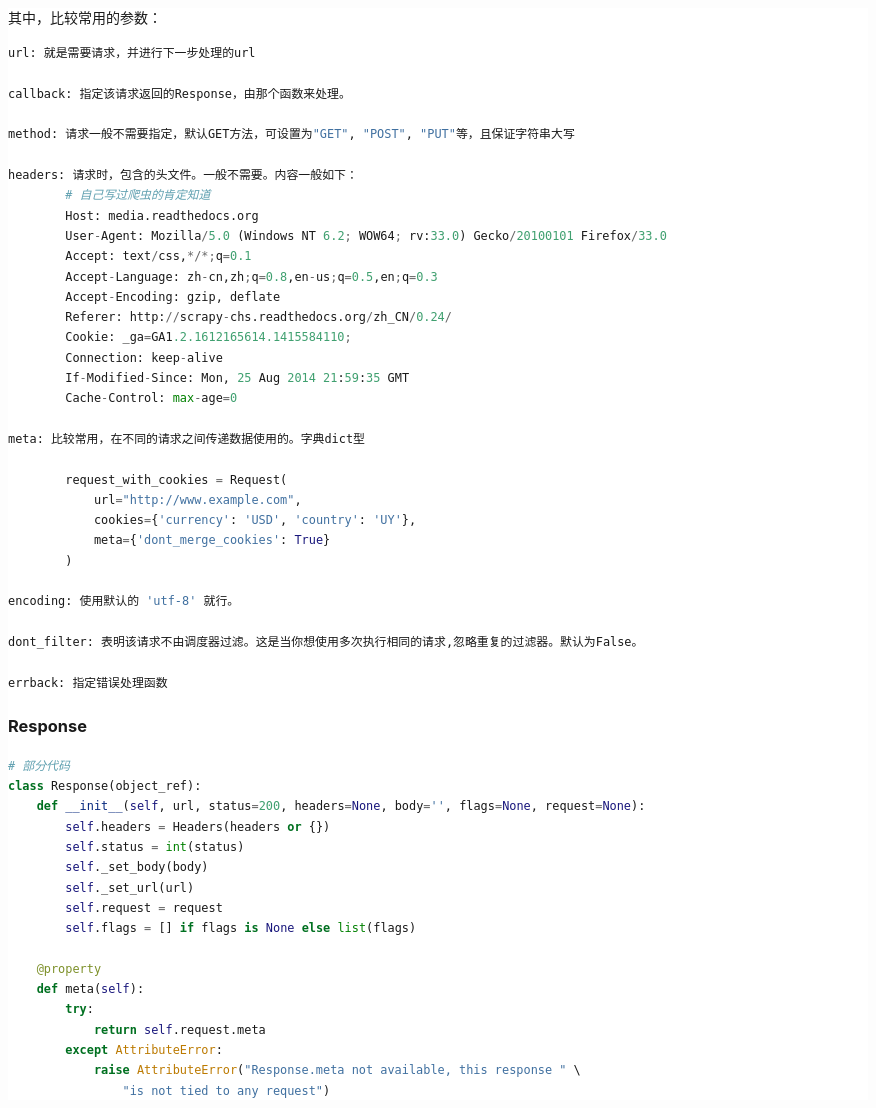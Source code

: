 
其中，比较常用的参数：

```python
url: 就是需要请求，并进行下一步处理的url

callback: 指定该请求返回的Response，由那个函数来处理。

method: 请求一般不需要指定，默认GET方法，可设置为"GET", "POST", "PUT"等，且保证字符串大写

headers: 请求时，包含的头文件。一般不需要。内容一般如下：
        # 自己写过爬虫的肯定知道
        Host: media.readthedocs.org
        User-Agent: Mozilla/5.0 (Windows NT 6.2; WOW64; rv:33.0) Gecko/20100101 Firefox/33.0
        Accept: text/css,*/*;q=0.1
        Accept-Language: zh-cn,zh;q=0.8,en-us;q=0.5,en;q=0.3
        Accept-Encoding: gzip, deflate
        Referer: http://scrapy-chs.readthedocs.org/zh_CN/0.24/
        Cookie: _ga=GA1.2.1612165614.1415584110;
        Connection: keep-alive
        If-Modified-Since: Mon, 25 Aug 2014 21:59:35 GMT
        Cache-Control: max-age=0

meta: 比较常用，在不同的请求之间传递数据使用的。字典dict型

        request_with_cookies = Request(
            url="http://www.example.com",
            cookies={'currency': 'USD', 'country': 'UY'},
            meta={'dont_merge_cookies': True}
        )

encoding: 使用默认的 'utf-8' 就行。

dont_filter: 表明该请求不由调度器过滤。这是当你想使用多次执行相同的请求,忽略重复的过滤器。默认为False。

errback: 指定错误处理函数
```

### Response

```python
# 部分代码
class Response(object_ref):
    def __init__(self, url, status=200, headers=None, body='', flags=None, request=None):
        self.headers = Headers(headers or {})
        self.status = int(status)
        self._set_body(body)
        self._set_url(url)
        self.request = request
        self.flags = [] if flags is None else list(flags)

    @property
    def meta(self):
        try:
            return self.request.meta
        except AttributeError:
            raise AttributeError("Response.meta not available, this response " \
                "is not tied to any request")
```
